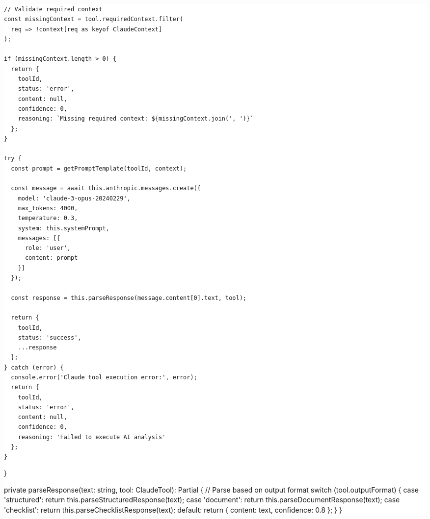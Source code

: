     // Validate required context
    const missingContext = tool.requiredContext.filter(
      req => !context[req as keyof ClaudeContext]
    );
    
    if (missingContext.length > 0) {
      return {
        toolId,
        status: 'error',
        content: null,
        confidence: 0,
        reasoning: `Missing required context: ${missingContext.join(', ')}`
      };
    }

    try {
      const prompt = getPromptTemplate(toolId, context);
      
      const message = await this.anthropic.messages.create({
        model: 'claude-3-opus-20240229',
        max_tokens: 4000,
        temperature: 0.3,
        system: this.systemPrompt,
        messages: [{
          role: 'user',
          content: prompt
        }]
      });

      const response = this.parseResponse(message.content[0].text, tool);
      
      return {
        toolId,
        status: 'success',
        ...response
      };
    } catch (error) {
      console.error('Claude tool execution error:', error);
      return {
        toolId,
        status: 'error',
        content: null,
        confidence: 0,
        reasoning: 'Failed to execute AI analysis'
      };
    }
  }

  private parseResponse(text: string, tool: ClaudeTool): Partial<ClaudeResponse> {
    // Parse based on output format
    switch (tool.outputFormat) {
      case 'structured':
        return this.parseStructuredResponse(text);
      case 'document':
        return this.parseDocumentResponse(text);
      case 'checklist':
        return this.parseChecklistResponse(text);
      default:
        return { content: text, confidence: 0.8 };
    }
  }
